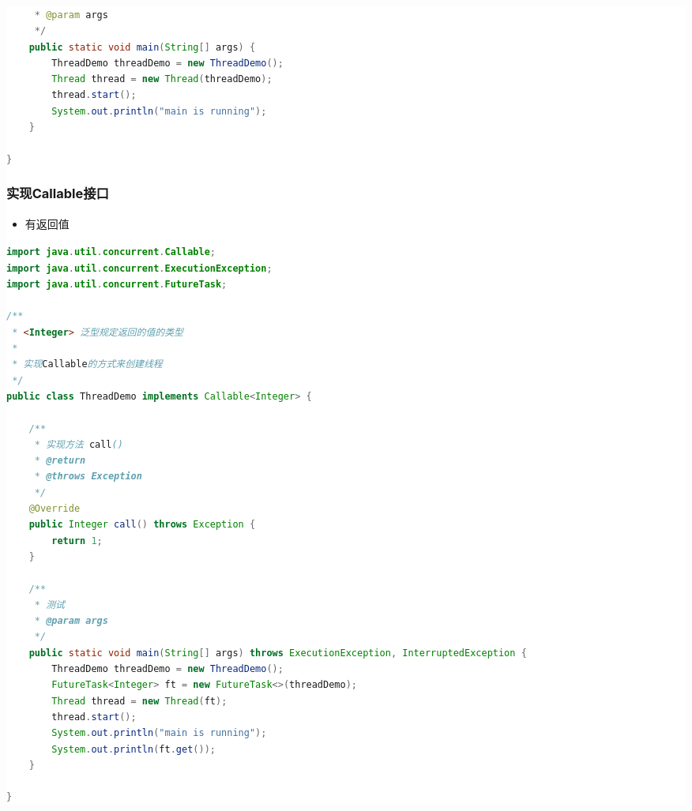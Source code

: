 ```java
     * @param args
     */
    public static void main(String[] args) {
        ThreadDemo threadDemo = new ThreadDemo();
        Thread thread = new Thread(threadDemo);
        thread.start();
        System.out.println("main is running");
    }

}
```

### 实现Callable接口

+   有返回值

```java
import java.util.concurrent.Callable;
import java.util.concurrent.ExecutionException;
import java.util.concurrent.FutureTask;

/**
 * <Integer> 泛型规定返回的值的类型
 *
 * 实现Callable的方式来创建线程
 */
public class ThreadDemo implements Callable<Integer> {

    /**
     * 实现方法 call()
     * @return
     * @throws Exception
     */
    @Override
    public Integer call() throws Exception {
        return 1;
    }

    /**
     * 测试
     * @param args
     */
    public static void main(String[] args) throws ExecutionException, InterruptedException {
        ThreadDemo threadDemo = new ThreadDemo();
        FutureTask<Integer> ft = new FutureTask<>(threadDemo);
        Thread thread = new Thread(ft);
        thread.start();
        System.out.println("main is running");
        System.out.println(ft.get());
    }
    
}
```
